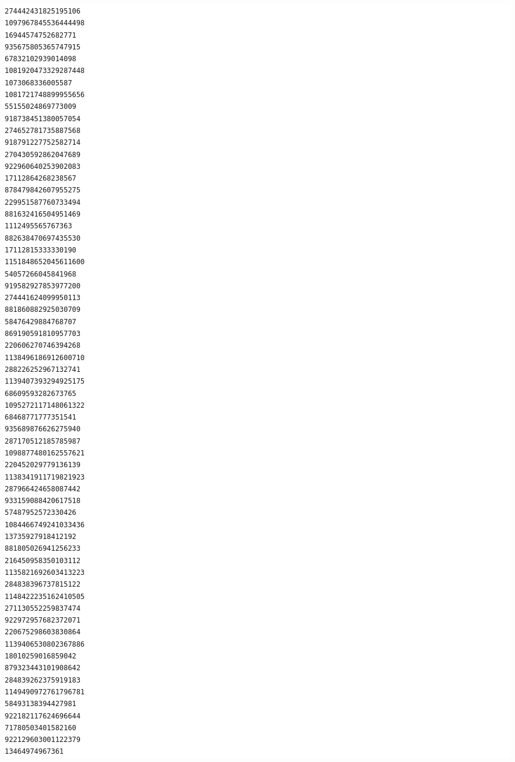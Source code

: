 ```bash
274442431825195106
1097967845536444498
16944574752682771
935675805365747915
67832102939014098
1081920473329287448
1073068336005587
1081721748899955656
55155024869773009
918738451380057054
274652781735887568
918791227752582714
270430592862047689
922960640253902083
17112864268238567
878479842607955275
229951587760733494
881632416504951469
1112495565767363
882638470697435530
17112815333330190
1151848652045611600
54057266045841968
919582927853977200
274441624099950113
881860882925030709
58476429884768707
869190591810957703
220606270746394268
1138496186912600710
288226252967132741
1139407393294925175
68609593282673765
1095272117148061322
68468771777351541
935689876626275940
287170512185785987
1098877480162557621
220452029779136139
1138341911719821923
287966424658087442
933159088420617518
57487952572330426
1084466749241033436
13735927918412192
881805026941256233
216450958350103112
1135821692603413223
284838396737815122
1148422235162410505
271130552259837474
922972957682372071
220675298603830864
1139406530802367886
18010259016859042
879323443101908642
284839262375919183
1149490972761796781
58493138394427981
922182117624696644
71780503401582160
922129603001122379
13464974967361
```